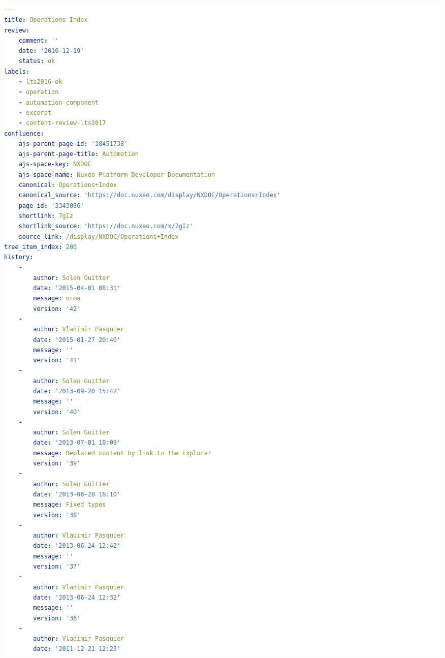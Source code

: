 ```yaml
---
title: Operations Index
review:
    comment: ''
    date: '2016-12-19'
    status: ok
labels:
    - lts2016-ok
    - operation
    - automation-component
    - excerpt
    - content-review-lts2017
confluence:
    ajs-parent-page-id: '18451738'
    ajs-parent-page-title: Automation
    ajs-space-key: NXDOC
    ajs-space-name: Nuxeo Platform Developer Documentation
    canonical: Operations+Index
    canonical_source: 'https://doc.nuxeo.com/display/NXDOC/Operations+Index'
    page_id: '3343086'
    shortlink: 7gIz
    shortlink_source: 'https://doc.nuxeo.com/x/7gIz'
    source_link: /display/NXDOC/Operations+Index
tree_item_index: 200
history:
    - 
        author: Solen Guitter
        date: '2015-04-01 08:31'
        message: orma
        version: '42'
    - 
        author: Vladimir Pasquier
        date: '2015-01-27 20:40'
        message: ''
        version: '41'
    - 
        author: Solen Guitter
        date: '2013-09-20 15:42'
        message: ''
        version: '40'
    - 
        author: Solen Guitter
        date: '2013-07-01 10:09'
        message: Replaced content by link to the Explorer
        version: '39'
    - 
        author: Solen Guitter
        date: '2013-06-28 18:10'
        message: Fixed typos
        version: '38'
    - 
        author: Vladimir Pasquier
        date: '2013-06-24 12:42'
        message: ''
        version: '37'
    - 
        author: Vladimir Pasquier
        date: '2013-06-24 12:32'
        message: ''
        version: '36'
    - 
        author: Vladimir Pasquier
        date: '2011-12-21 12:23'
```